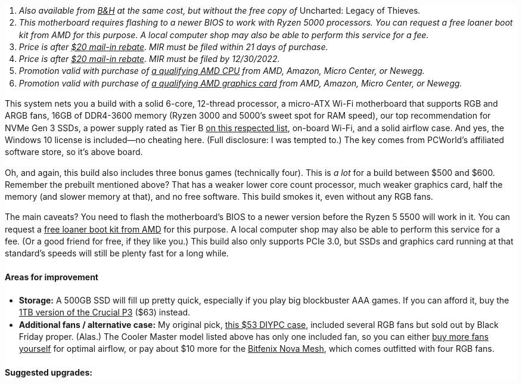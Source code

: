 

<ol><li><em>Also available from </em><a href="https://www.bhphotovideo.com/c/product/1695218-REG/amd_100_100000457box_ryzen_5_5500_3_6.html?BI=21883&amp;KBID=28249" rel="nofollow"><em>B&amp;H</em></a><em> at the same cost, but without the free copy of </em>Uncharted: Legacy of Thieves<em>.</em></li><li><em>This motherboard requires flashing to a newer BIOS to work with Ryzen 5000 processors. You can request a free loaner boot kit from AMD for this purpose. A local computer shop may also be able to perform this service for a fee.</em></li><li><em>Price is after </em><a href="https://go.redirectingat.com/?id=111346X1569483&amp;url=https://images10.newegg.com/uploadfilesfornewegg/rebate/SH/MSI33%20MIRsNov1Nov3022nm13us.pdf&amp;xcust=2-1-1394611-1-0-0&amp;sref=https://www.pcworld.com/feed" rel="nofollow"><em>$20 mail-in rebate</em></a><em>. MIR must be filed within 21 days of purchase.</em></li><li><em>Price is after <a href="https://go.redirectingat.com/?id=111346X1569483&amp;url=http://images10.newegg.com/uploadfilesfornewegg/rebate/SH/CoolerMaster24MIRsNov01Nov3022cd12us.pdf&amp;xcust=2-1-1394611-1-0-0&amp;sref=https://www.pcworld.com/feed" rel="nofollow">$20 mail-in rebate</a>. MIR must be filed by 12/30/2022.</em></li><li><em>Promotion valid with purchase of </em><a href="https://go.redirectingat.com/?id=111346X1569483&amp;url=https://www.amd.com/en/gaming/ryzen-uncharted-bundle&amp;xcust=2-1-1394611-1-0-0&amp;sref=https://www.pcworld.com/feed" rel="nofollow"><em>a qualifying AMD CPU</em></a><em> from AMD, Amazon, Micro Center, or Newegg.</em></li><li><em>Promotion valid with purchase of </em><a href="https://go.redirectingat.com/?id=111346X1569483&amp;url=https://www.amd.com/en/gaming/raise-the-game&amp;xcust=2-1-1394611-1-0-0&amp;sref=https://www.pcworld.com/feed" rel="nofollow"><em>a qualifying AMD graphics card</em></a><em> from AMD, Amazon, Micro Center, or Newegg.</em></li></ol><p>This system nets you a build with a solid 6-core, 12-thread processor, a micro-ATX Wi-Fi motherboard that supports RGB and ARGB fans, 16GB of DDR4-3600 memory (Ryzen 3000 and 5000&rsquo;s sweet spot for RAM speed), our top recommendation for NVMe Gen 3 SSDs, a power supply rated as Tier B <a href="https://go.redirectingat.com/?id=111346X1569483&amp;url=https://cultists.network/140/psu-tier-list/&amp;xcust=2-1-1394611-1-0-0&amp;sref=https://www.pcworld.com/feed" rel="nofollow">on this respected list</a>, on-board Wi-Fi, and a solid airflow case. And yes, the Windows 10 license is included&mdash;no cheating here. (Full disclosure: I was tempted to.) The key comes from PCWorld&rsquo;s affiliated software store, so it&rsquo;s above board.</p>



<p>Oh, and again, this build also includes three bonus games (technically four). This is <em>a lot</em> for a build between $500 and $600. Remember the prebuilt mentioned above? That has a weaker lower core count processor, much weaker graphics card, half the memory (and slower memory at that), and no free software. This build smokes it, even without any RGB fans.</p>



<p>The main caveats? You need to flash the motherboard&rsquo;s BIOS to a newer version before the Ryzen 5 5500 will work in it. You can request a <a href="https://go.redirectingat.com/?id=111346X1569483&amp;url=https://www.amd.com/en/support/kb/faq/pa-105&amp;xcust=2-1-1394611-1-0-0&amp;sref=https://www.pcworld.com/feed" rel="nofollow">free loaner boot kit from AMD</a> for this purpose. A local computer shop may also be able to perform this service for a fee. (Or a good friend for free, if they like you.) This build also only supports PCIe 3.0, but SSDs and graphics card running at that standard&rsquo;s speeds will still be plenty fast for a long while.</p>



<h4 id="areas-for-improvement">Areas for improvement</h4>



<ul><li><strong>Storage:</strong> A 500GB SSD will fill up pretty quick, especially if you play big blockbuster AAA games. If you can afford it, buy the <a href="https://go.redirectingat.com/?id=111346X1569483&amp;url=https://www.amazon.com/dp/B0B25LZGGW/ref=twister_B0B5FJCDGT?_encoding=UTF8&amp;psc=1&amp;xcust=2-1-1394611-1-0-0&amp;sref=https://www.pcworld.com/feed" rel="nofollow">1TB version of the Crucial P3</a> ($63) instead.</li><li><strong>Additional fans / alternative case:</strong> My original pick, <a href="https://go.redirectingat.com/?id=111346X1569483&amp;url=https://www.newegg.com/p/11-353-185?item=11-353-185&amp;xcust=2-1-1394611-1-0-0&amp;sref=https://www.pcworld.com/feed" rel="nofollow">this $53 DIYPC case</a>, included several RGB fans but sold out by Black Friday proper. (Alas.) The Cooler Master model listed above has only one included fan, so you can either <a href="https://go.redirectingat.com/?id=111346X1569483&amp;url=https://www.amazon.com/s?k=arctic+p12&amp;crid=2W2R6VQ5AKNM4&amp;sprefix=arctic+p12%2Caps%2C163&amp;ref=nb_sb_noss_1&amp;xcust=2-1-1394611-1-0-0&amp;sref=https://www.pcworld.com/feed" rel="nofollow">buy more fans yourself</a> for optimal airflow, or pay about $10 more for the <a href="https://go.redirectingat.com/?id=111346X1569483&amp;url=https://www.newegg.com/black-bitfenix-nova-mesh-se-tg-atx-mid-tower/p/2AM-000R-001B7?Item=2AM-000R-001B7&amp;xcust=2-1-1394611-1-0-0&amp;sref=https://www.pcworld.com/feed" rel="nofollow">Bitfenix Nova Mesh</a>, which comes outfitted with four RGB fans.</li></ul><h4 id="suggested-upgrades">Suggested upgrades:</h4>